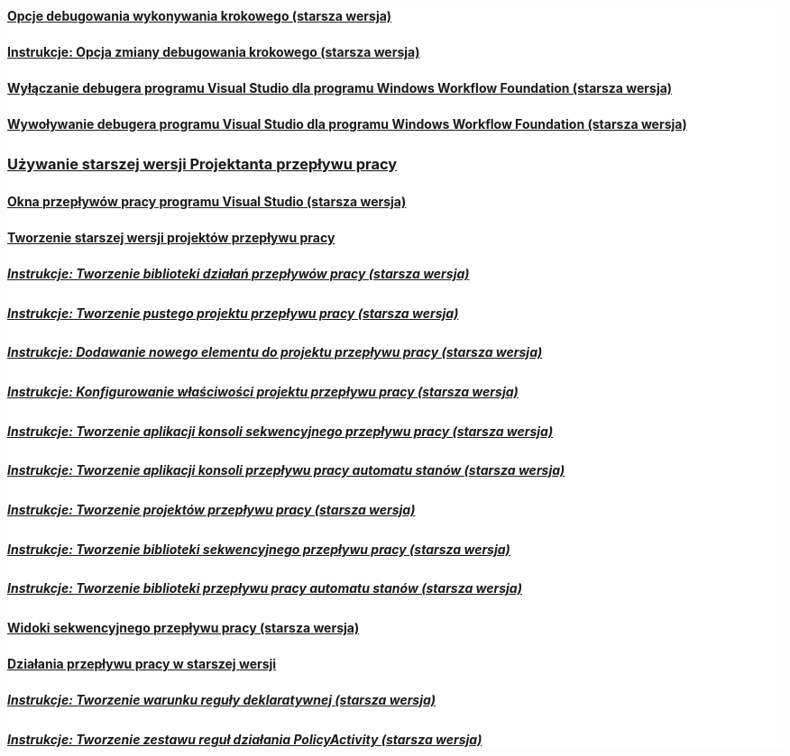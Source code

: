 #### [Opcje debugowania wykonywania krokowego (starsza wersja)](debug-stepping-options-legacy.md)
#### [Instrukcje: Opcja zmiany debugowania krokowego (starsza wersja)](how-to-change-the-debug-stepping-option-legacy.md)
#### [Wyłączanie debugera programu Visual Studio dla programu Windows Workflow Foundation (starsza wersja)](disabling-the-visual-studio-debugger-for-windows-workflow-foundation-legacy.md)
#### [Wywoływanie debugera programu Visual Studio dla programu Windows Workflow Foundation (starsza wersja)](invoking-the-visual-studio-debugger-for-windows-workflow-foundation-legacy.md)
### [Używanie starszej wersji Projektanta przepływu pracy](using-the-legacy-workflow-designer.md)
#### [Okna przepływów pracy programu Visual Studio (starsza wersja)](visual-studio-workflow-windows-legacy.md)
#### [Tworzenie starszej wersji projektów przepływu pracy](creating-legacy-workflow-projects.md)
##### [Instrukcje: Tworzenie biblioteki działań przepływów pracy (starsza wersja)](how-to-create-a-workflow-activity-library-legacy.md)
##### [Instrukcje: Tworzenie pustego projektu przepływu pracy (starsza wersja)](how-to-create-an-empty-workflow-project-legacy.md)
##### [Instrukcje: Dodawanie nowego elementu do projektu przepływu pracy (starsza wersja)](how-to-add-a-new-item-to-a-workflow-project-legacy.md)
##### [Instrukcje: Konfigurowanie właściwości projektu przepływu pracy (starsza wersja)](how-to-configure-workflow-project-properties-legacy.md)
##### [Instrukcje: Tworzenie aplikacji konsoli sekwencyjnego przepływu pracy (starsza wersja)](how-to-create-sequential-workflow-console-applications-legacy.md)
##### [Instrukcje: Tworzenie aplikacji konsoli przepływu pracy automatu stanów (starsza wersja)](how-to-create-state-machine-workflow-console-applications-legacy.md)
##### [Instrukcje: Tworzenie projektów przepływu pracy (starsza wersja)](how-to-create-workflow-projects-legacy.md)
##### [Instrukcje: Tworzenie biblioteki sekwencyjnego przepływu pracy (starsza wersja)](how-to-create-a-sequential-workflow-library-legacy.md)
##### [Instrukcje: Tworzenie biblioteki przepływu pracy automatu stanów (starsza wersja)](how-to-create-a-state-machine-workflow-library-legacy.md)
#### [Widoki sekwencyjnego przepływu pracy (starsza wersja)](sequential-workflow-views-legacy.md)
#### [Działania przepływu pracy w starszej wersji](legacy-workflow-activities.md)
##### [Instrukcje: Tworzenie warunku reguły deklaratywnej (starsza wersja)](how-to-create-a-declarative-rule-condition-legacy.md)
##### [Instrukcje: Tworzenie zestawu reguł działania PolicyActivity (starsza wersja)](how-to-create-a-policyactivity-rule-set-legacy.md)